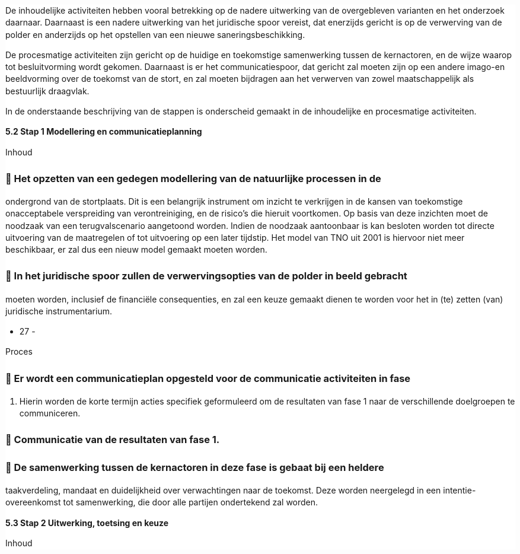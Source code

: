  De inhoudelijke activiteiten hebben vooral betrekking op de nadere uitwerking van de overgebleven varianten en het onderzoek daarnaar. Daarnaast is een nadere uitwerking van het juridische spoor vereist, dat enerzijds gericht is op de verwerving van de polder en anderzijds op het opstellen van een nieuwe saneringsbeschikking. 

 De procesmatige activiteiten zijn gericht op de huidige en toekomstige samenwerking tussen de kernactoren, en de wijze waarop tot besluitvorming wordt gekomen. Daarnaast is er het communicatiespoor, dat gericht zal moeten zijn op een andere imago-en beeldvorming over de toekomst van de stort, en zal moeten bijdragen aan het verwerven van zowel maatschappelijk als bestuurlijk draagvlak. 

 In de onderstaande beschrijving van de stappen is onderscheid gemaakt in de inhoudelijke en procesmatige activiteiten. 

**5.2 Stap 1 Modellering en communicatieplanning** 

 Inhoud 

###  Het opzetten van een gedegen modellering van de natuurlijke processen in de 

 ondergrond van de stortplaats. Dit is een belangrijk instrument om inzicht te verkrijgen in de kansen van toekomstige onacceptabele verspreiding van verontreiniging, en de risico’s die hieruit voortkomen. Op basis van deze inzichten moet de noodzaak van een terugvalscenario aangetoond worden. Indien de noodzaak aantoonbaar is kan besloten worden tot directe uitvoering van de maatregelen of tot uitvoering op een later tijdstip. Het model van TNO uit 2001 is hiervoor niet meer beschikbaar, er zal dus een nieuw model gemaakt moeten worden. 

###  In het juridische spoor zullen de verwervingsopties van de polder in beeld gebracht 

 moeten worden, inclusief de financiële consequenties, en zal een keuze gemaakt dienen te worden voor het in (te) zetten (van) juridische instrumentarium. 


- 27 - 

 Proces 

###  Er wordt een communicatieplan opgesteld voor de communicatie activiteiten in fase 

1. Hierin worden de korte termijn acties specifiek geformuleerd om de resultaten van fase 1 naar de verschillende doelgroepen te communiceren. 

###  Communicatie van de resultaten van fase 1. 

###  De samenwerking tussen de kernactoren in deze fase is gebaat bij een heldere 

 taakverdeling, mandaat en duidelijkheid over verwachtingen naar de toekomst. Deze worden neergelegd in een intentie-overeenkomst tot samenwerking, die door alle partijen ondertekend zal worden. 

**5.3 Stap 2 Uitwerking, toetsing en keuze** 

 Inhoud 
